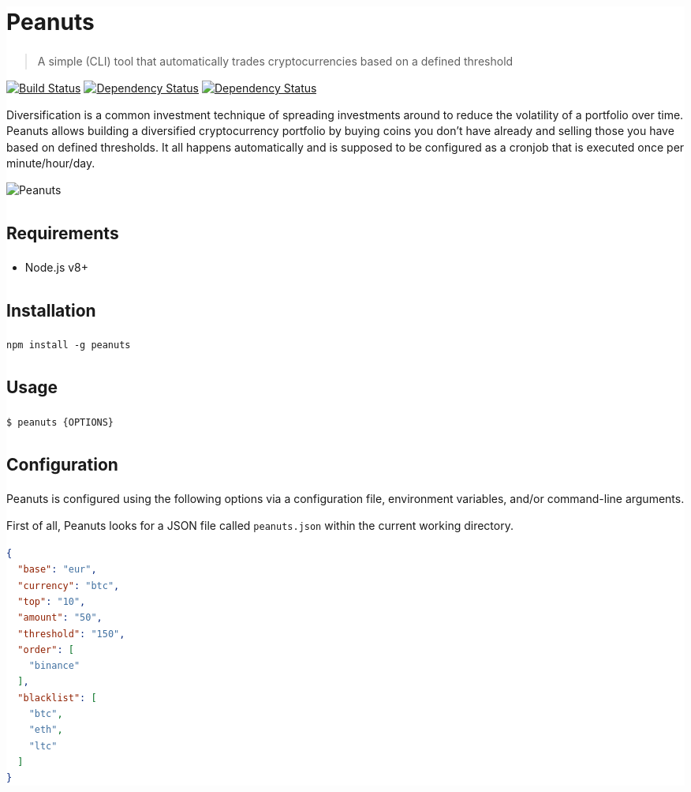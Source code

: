 # Peanuts

> A simple (CLI) tool that automatically trades cryptocurrencies based on a defined threshold

[![Build Status](https://travis-ci.org/rasshofer/peanuts.svg)](https://travis-ci.org/rasshofer/peanuts)
[![Dependency Status](https://david-dm.org/rasshofer/peanuts/status.svg)](https://david-dm.org/rasshofer/peanuts)
[![Dependency Status](https://david-dm.org/rasshofer/peanuts/dev-status.svg)](https://david-dm.org/rasshofer/peanuts)

Diversification is a common investment technique of spreading investments around to reduce the volatility of a portfolio over time. Peanuts allows building a diversified cryptocurrency portfolio by buying coins you don’t have already and selling those you have based on defined thresholds. It all happens automatically and is supposed to be configured as a cronjob that is executed once per minute/hour/day.

<img src="https://cdn.rawgit.com/rasshofer/peanuts/master/screenshot.png" alt="Peanuts" width="750" height="452">

## Requirements

* Node.js v8+

## Installation

```shell
npm install -g peanuts
```

## Usage

```shell
$ peanuts {OPTIONS}
```

## Configuration

Peanuts is configured using the following options via a configuration file, environment variables, and/or command-line arguments.

First of all, Peanuts looks for a JSON file called `peanuts.json` within the current working directory.

```json
{
  "base": "eur",
  "currency": "btc",
  "top": "10",
  "amount": "50",
  "threshold": "150",
  "order": [
    "binance"
  ],
  "blacklist": [
    "btc",
    "eth",
    "ltc"
  ]
}
```
